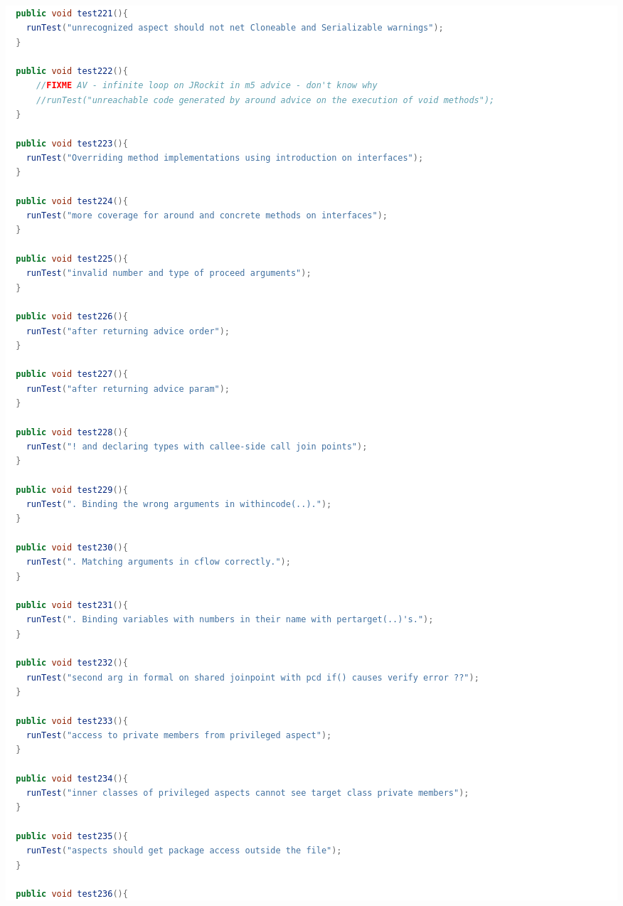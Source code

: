 ```java
  public void test221(){
    runTest("unrecognized aspect should not net Cloneable and Serializable warnings");
  }

  public void test222(){
      //FIXME AV - infinite loop on JRockit in m5 advice - don't know why
      //runTest("unreachable code generated by around advice on the execution of void methods");
  }

  public void test223(){
    runTest("Overriding method implementations using introduction on interfaces");
  }

  public void test224(){
    runTest("more coverage for around and concrete methods on interfaces");
  }

  public void test225(){
    runTest("invalid number and type of proceed arguments");
  }

  public void test226(){
    runTest("after returning advice order");
  }

  public void test227(){
    runTest("after returning advice param");
  }

  public void test228(){
    runTest("! and declaring types with callee-side call join points");
  }

  public void test229(){
    runTest(". Binding the wrong arguments in withincode(..).");
  }

  public void test230(){
    runTest(". Matching arguments in cflow correctly.");
  }

  public void test231(){
    runTest(". Binding variables with numbers in their name with pertarget(..)'s.");
  }

  public void test232(){
    runTest("second arg in formal on shared joinpoint with pcd if() causes verify error ??");
  }

  public void test233(){
    runTest("access to private members from privileged aspect");
  }

  public void test234(){
    runTest("inner classes of privileged aspects cannot see target class private members");
  }

  public void test235(){
    runTest("aspects should get package access outside the file");
  }

  public void test236(){
```